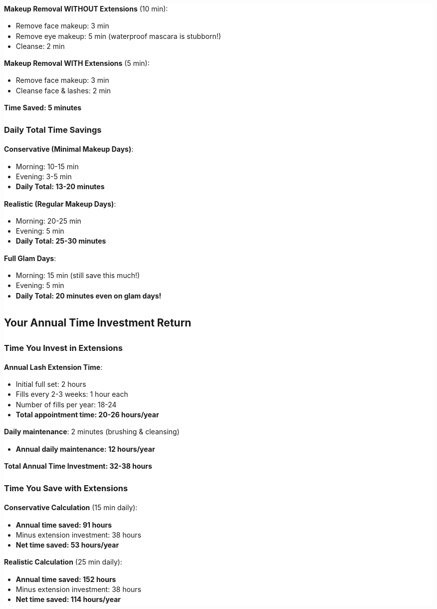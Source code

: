 **Makeup Removal WITHOUT Extensions** (10 min):
- Remove face makeup: 3 min
- Remove eye makeup: 5 min (waterproof mascara is stubborn!)
- Cleanse: 2 min

**Makeup Removal WITH Extensions** (5 min):
- Remove face makeup: 3 min
- Cleanse face & lashes: 2 min

**Time Saved: 5 minutes**

### Daily Total Time Savings

**Conservative (Minimal Makeup Days)**:
- Morning: 10-15 min
- Evening: 3-5 min
- **Daily Total: 13-20 minutes**

**Realistic (Regular Makeup Days)**:
- Morning: 20-25 min
- Evening: 5 min
- **Daily Total: 25-30 minutes**

**Full Glam Days**:
- Morning: 15 min (still save this much!)
- Evening: 5 min
- **Daily Total: 20 minutes even on glam days!**

## Your Annual Time Investment Return

### Time You Invest in Extensions

**Annual Lash Extension Time**:
- Initial full set: 2 hours
- Fills every 2-3 weeks: 1 hour each
- Number of fills per year: 18-24
- **Total appointment time: 20-26 hours/year**

**Daily maintenance**: 2 minutes (brushing & cleansing)
- **Annual daily maintenance: 12 hours/year**

**Total Annual Time Investment: 32-38 hours**

### Time You Save with Extensions

**Conservative Calculation** (15 min daily):
- **Annual time saved: 91 hours**
- Minus extension investment: 38 hours
- **Net time saved: 53 hours/year**

**Realistic Calculation** (25 min daily):
- **Annual time saved: 152 hours**
- Minus extension investment: 38 hours
- **Net time saved: 114 hours/year**

